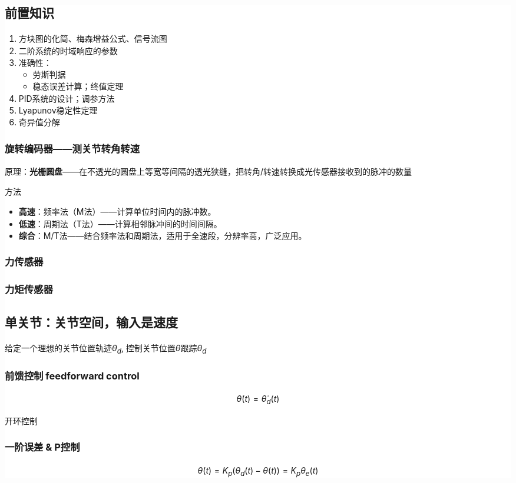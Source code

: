 
## 前置知识

1. 方块图的化简、梅森增益公式、信号流图
2. 二阶系统的时域响应的参数
3. 准确性：
   - 劳斯判据
   - 稳态误差计算；终值定理
4. PID系统的设计；调参方法
5. Lyapunov稳定性定理
6. 奇异值分解







### 旋转编码器——测关节转角转速

原理：**光栅圆盘**——在不透光的圆盘上等宽等间隔的透光狭缝，把转角/转速转换成光传感器接收到的脉冲的数量


方法

- **高速**：频率法（M法）——计算单位时间内的脉冲数。
- **低速**：周期法（T法）——计算相邻脉冲间的时间间隔。
- **综合**：M/T法——结合频率法和周期法，适用于全速段，分辨率高，广泛应用。

### 力传感器


### 力矩传感器





## 单关节：关节空间，输入是速度

给定一个理想的关节位置轨迹$\theta_d$, 控制关节位置$\theta$跟踪$\theta_d$

### 前馈控制 feedforward control

$$
\dot{\theta}(t) = \dot{\theta}_d(t)
$$

开环控制



### 一阶误差 & P控制

$$
\dot{\theta}(t) = K_p(\theta_d(t) - \theta(t)) = K_p\theta_e(t)
$$

